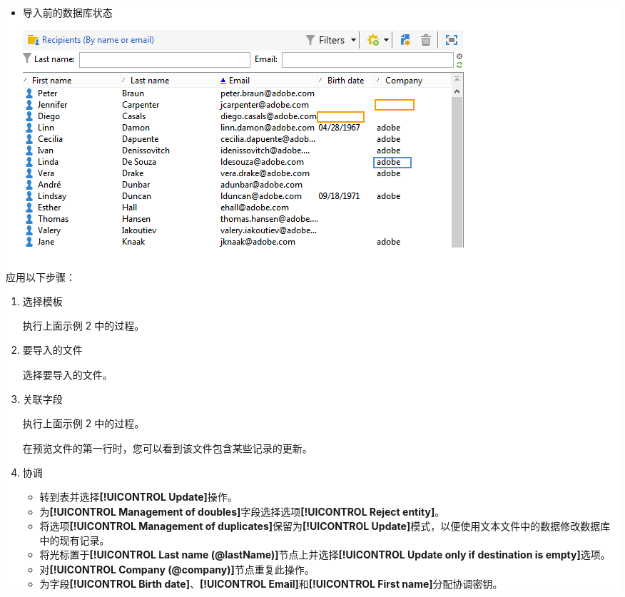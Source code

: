 * 导入前的数据库状态

  ![](assets/s_ncs_user_import_example06_04.png)

应用以下步骤：

1. 选择模板

   执行上面示例 2 中的过程。

1. 要导入的文件

   选择要导入的文件。

1. 关联字段

   执行上面示例 2 中的过程。

   在预览文件的第一行时，您可以看到该文件包含某些记录的更新。

1. 协调

   * 转到表并选择&#x200B;**[!UICONTROL Update]**&#x200B;操作。
   * 为&#x200B;**[!UICONTROL Management of doubles]**&#x200B;字段选择选项&#x200B;**[!UICONTROL Reject entity]**。
   * 将选项&#x200B;**[!UICONTROL Management of duplicates]**&#x200B;保留为&#x200B;**[!UICONTROL Update]**&#x200B;模式，以便使用文本文件中的数据修改数据库中的现有记录。
   * 将光标置于&#x200B;**[!UICONTROL Last name (@lastName)]**&#x200B;节点上并选择&#x200B;**[!UICONTROL Update only if destination is empty]**&#x200B;选项。
   * 对&#x200B;**[!UICONTROL Company (@company)]**&#x200B;节点重复此操作。
   * 为字段&#x200B;**[!UICONTROL Birth date]**、**[!UICONTROL Email]**&#x200B;和&#x200B;**[!UICONTROL First name]**&#x200B;分配协调密钥。
